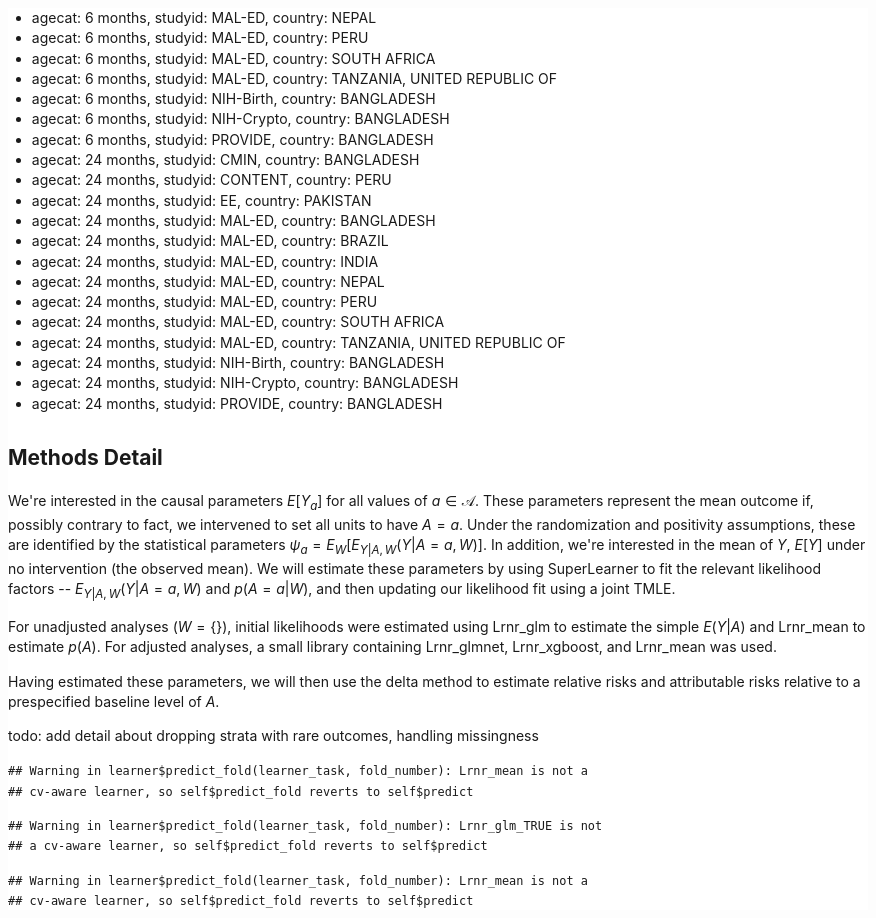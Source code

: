 * agecat: 6 months, studyid: MAL-ED, country: NEPAL
* agecat: 6 months, studyid: MAL-ED, country: PERU
* agecat: 6 months, studyid: MAL-ED, country: SOUTH AFRICA
* agecat: 6 months, studyid: MAL-ED, country: TANZANIA, UNITED REPUBLIC OF
* agecat: 6 months, studyid: NIH-Birth, country: BANGLADESH
* agecat: 6 months, studyid: NIH-Crypto, country: BANGLADESH
* agecat: 6 months, studyid: PROVIDE, country: BANGLADESH
* agecat: 24 months, studyid: CMIN, country: BANGLADESH
* agecat: 24 months, studyid: CONTENT, country: PERU
* agecat: 24 months, studyid: EE, country: PAKISTAN
* agecat: 24 months, studyid: MAL-ED, country: BANGLADESH
* agecat: 24 months, studyid: MAL-ED, country: BRAZIL
* agecat: 24 months, studyid: MAL-ED, country: INDIA
* agecat: 24 months, studyid: MAL-ED, country: NEPAL
* agecat: 24 months, studyid: MAL-ED, country: PERU
* agecat: 24 months, studyid: MAL-ED, country: SOUTH AFRICA
* agecat: 24 months, studyid: MAL-ED, country: TANZANIA, UNITED REPUBLIC OF
* agecat: 24 months, studyid: NIH-Birth, country: BANGLADESH
* agecat: 24 months, studyid: NIH-Crypto, country: BANGLADESH
* agecat: 24 months, studyid: PROVIDE, country: BANGLADESH

## Methods Detail

We're interested in the causal parameters $E[Y_a]$ for all values of $a \in \mathcal{A}$. These parameters represent the mean outcome if, possibly contrary to fact, we intervened to set all units to have $A=a$. Under the randomization and positivity assumptions, these are identified by the statistical parameters $\psi_a=E_W[E_{Y|A,W}(Y|A=a,W)]$.  In addition, we're interested in the mean of $Y$, $E[Y]$ under no intervention (the observed mean). We will estimate these parameters by using SuperLearner to fit the relevant likelihood factors -- $E_{Y|A,W}(Y|A=a,W)$ and $p(A=a|W)$, and then updating our likelihood fit using a joint TMLE.

For unadjusted analyses ($W=\{\}$), initial likelihoods were estimated using Lrnr_glm to estimate the simple $E(Y|A)$ and Lrnr_mean to estimate $p(A)$. For adjusted analyses, a small library containing Lrnr_glmnet, Lrnr_xgboost, and Lrnr_mean was used.

Having estimated these parameters, we will then use the delta method to estimate relative risks and attributable risks relative to a prespecified baseline level of $A$.

todo: add detail about dropping strata with rare outcomes, handling missingness



```
## Warning in learner$predict_fold(learner_task, fold_number): Lrnr_mean is not a
## cv-aware learner, so self$predict_fold reverts to self$predict
```

```
## Warning in learner$predict_fold(learner_task, fold_number): Lrnr_glm_TRUE is not
## a cv-aware learner, so self$predict_fold reverts to self$predict
```

```
## Warning in learner$predict_fold(learner_task, fold_number): Lrnr_mean is not a
## cv-aware learner, so self$predict_fold reverts to self$predict
```

